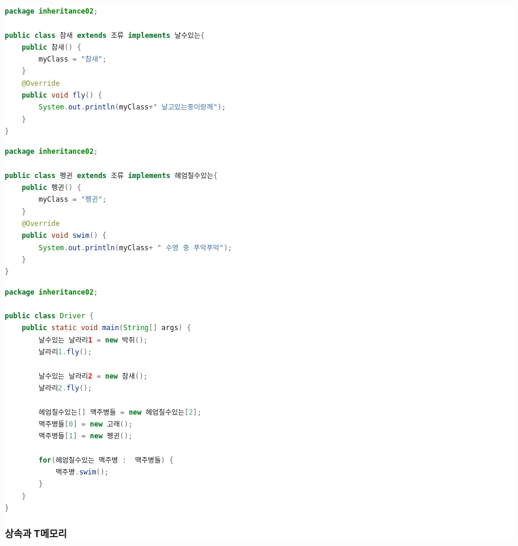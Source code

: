 ```java
package inheritance02;

public class 참새 extends 조류 implements 날수있는{
	public 참새() {
		myClass = "참새";
	}
	@Override
	public void fly() {
		System.out.println(myClass+" 날고있는중이랑께");
	}
}

```

```java
package inheritance02;

public class 펭귄 extends 조류 implements 헤엄칠수있는{
	public 펭귄() {
		myClass = "펭귄";
	}
	@Override
	public void swim() {
		System.out.println(myClass+ " 수영 중 푸악푸악");
	}
}

```

```java
package inheritance02;

public class Driver {
	public static void main(String[] args) {
		날수있는 날라리1 = new 박쥐();
		날라리1.fly();
		
		날수있는 날라리2 = new 참새();
		날라리2.fly();
		
		헤엄칠수있는[] 맥주병들 = new 헤엄칠수있는[2];
		맥주병들[0] = new 고래();
		맥주병들[1] = new 펭귄();
		
		for(헤엄칠수있는 맥주병 :  맥주병들) {
			맥주병.swim();
		}
	}
}

```

### 상속과 T메모리
